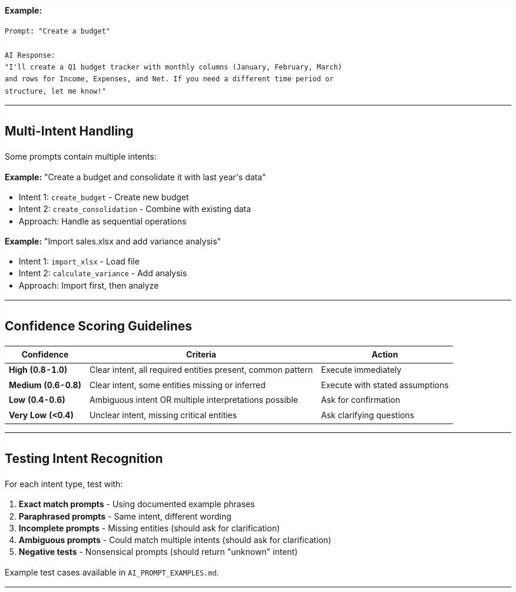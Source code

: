 **Example:**
```
Prompt: "Create a budget"

AI Response:
"I'll create a Q1 budget tracker with monthly columns (January, February, March) 
and rows for Income, Expenses, and Net. If you need a different time period or 
structure, let me know!"
```

---

## Multi-Intent Handling

Some prompts contain multiple intents:

**Example:** "Create a budget and consolidate it with last year's data"
- Intent 1: `create_budget` - Create new budget
- Intent 2: `create_consolidation` - Combine with existing data
- Approach: Handle as sequential operations

**Example:** "Import sales.xlsx and add variance analysis"
- Intent 1: `import_xlsx` - Load file
- Intent 2: `calculate_variance` - Add analysis
- Approach: Import first, then analyze

---

## Confidence Scoring Guidelines

| Confidence | Criteria | Action |
|------------|----------|--------|
| **High (0.8-1.0)** | Clear intent, all required entities present, common pattern | Execute immediately |
| **Medium (0.6-0.8)** | Clear intent, some entities missing or inferred | Execute with stated assumptions |
| **Low (0.4-0.6)** | Ambiguous intent OR multiple interpretations possible | Ask for confirmation |
| **Very Low (<0.4)** | Unclear intent, missing critical entities | Ask clarifying questions |

---

## Testing Intent Recognition

For each intent type, test with:
1. **Exact match prompts** - Using documented example phrases
2. **Paraphrased prompts** - Same intent, different wording
3. **Incomplete prompts** - Missing entities (should ask for clarification)
4. **Ambiguous prompts** - Could match multiple intents (should ask for clarification)
5. **Negative tests** - Nonsensical prompts (should return "unknown" intent)

Example test cases available in `AI_PROMPT_EXAMPLES.md`.

---
